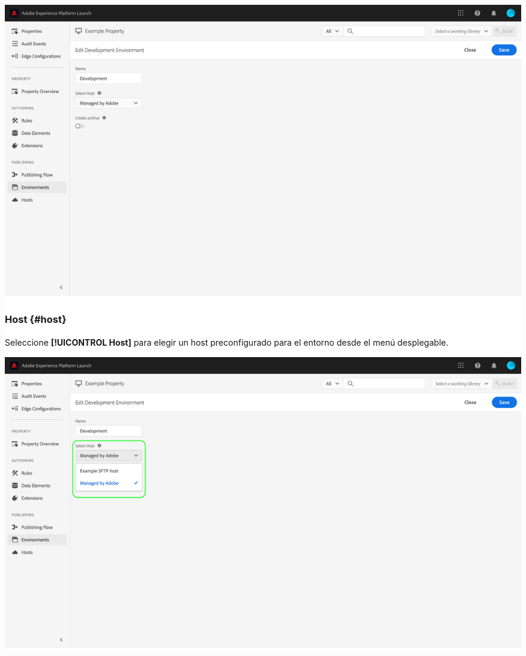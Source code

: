 ![](./images/environments/environment-config.png)

### Host {#host}

Seleccione **[!UICONTROL Host]** para elegir un host preconfigurado para el entorno desde el menú desplegable.

![](./images/environments/select-host.png)
